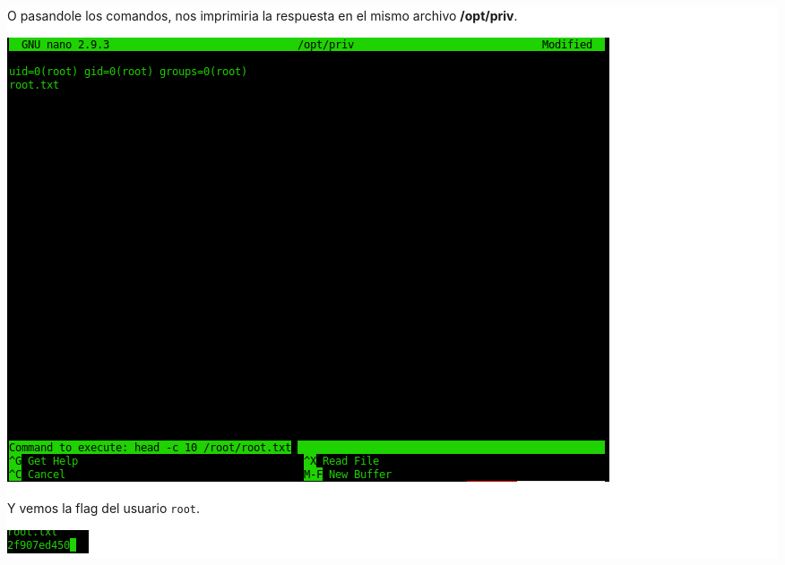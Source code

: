 O pasandole los comandos, nos imprimiria la respuesta en el mismo archivo **/opt/priv**.

![commandwithnano](https://raw.githubusercontent.com/lanzt/blog/main/assets/images/HTB/openadmin/commandwithnano.png)

Y vemos la flag del usuario `root`.

![headRoot_txt](https://raw.githubusercontent.com/lanzt/blog/main/assets/images/HTB/openadmin/headRoot_txt.png)